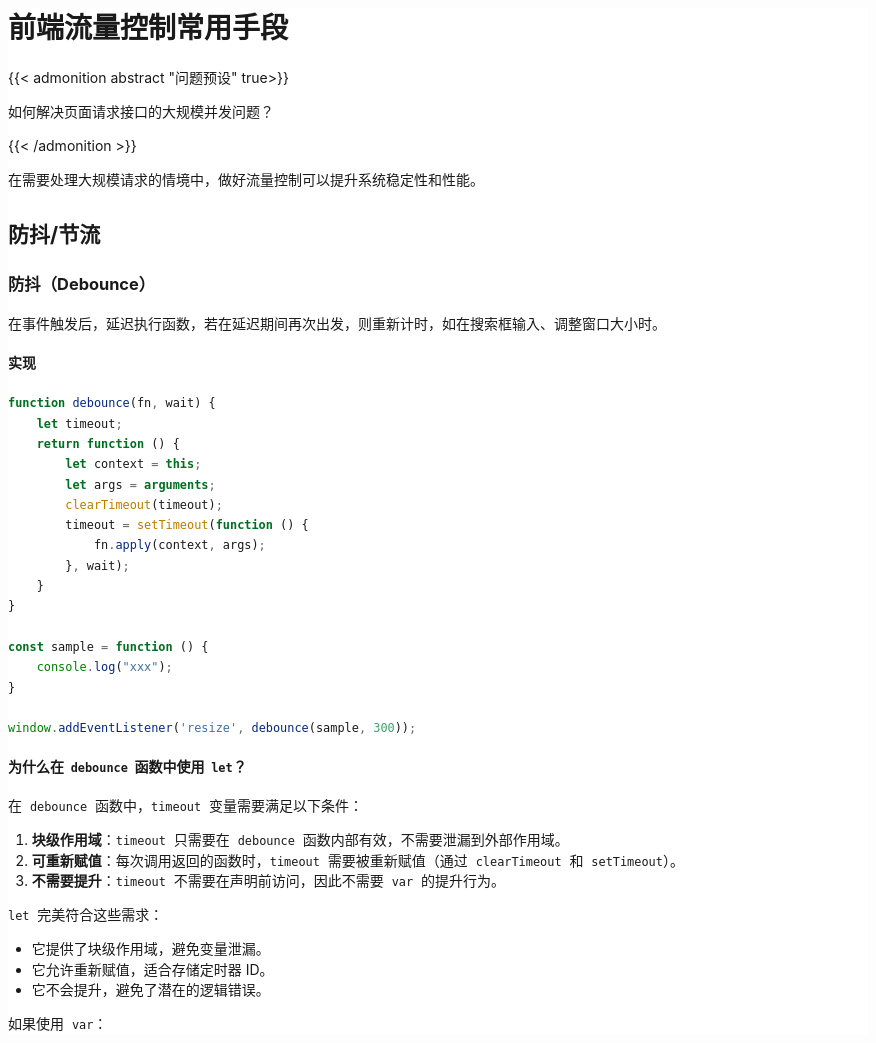 # 前端流量控制常用手段


{{< admonition abstract "问题预设" true>}}

如何解决页面请求接口的大规模并发问题？

{{< /admonition >}}

在需要处理大规模请求的情境中，做好流量控制可以提升系统稳定性和性能。

## 防抖/节流

### 防抖（Debounce）

在事件触发后，延迟执行函数，若在延迟期间再次出发，则重新计时，如在搜索框输入、调整窗口大小时。

#### 实现

```js
function debounce(fn, wait) {
    let timeout;
    return function () {
        let context = this;
        let args = arguments;
        clearTimeout(timeout);
        timeout = setTimeout(function () {
            fn.apply(context, args);
        }, wait);
    }
}

const sample = function () {
    console.log("xxx");
}

window.addEventListener('resize', debounce(sample, 300));
```

#### 为什么在  `debounce`  函数中使用  `let`？

在  `debounce`  函数中，`timeout`  变量需要满足以下条件：

1. **块级作用域**：`timeout`  只需要在  `debounce`  函数内部有效，不需要泄漏到外部作用域。
2. **可重新赋值**：每次调用返回的函数时，`timeout`  需要被重新赋值（通过  `clearTimeout`  和  `setTimeout`）。
3. **不需要提升**：`timeout`  不需要在声明前访问，因此不需要  `var`  的提升行为。

`let`  完美符合这些需求：

- 它提供了块级作用域，避免变量泄漏。
- 它允许重新赋值，适合存储定时器 ID。
- 它不会提升，避免了潜在的逻辑错误。

如果使用  `var`：
